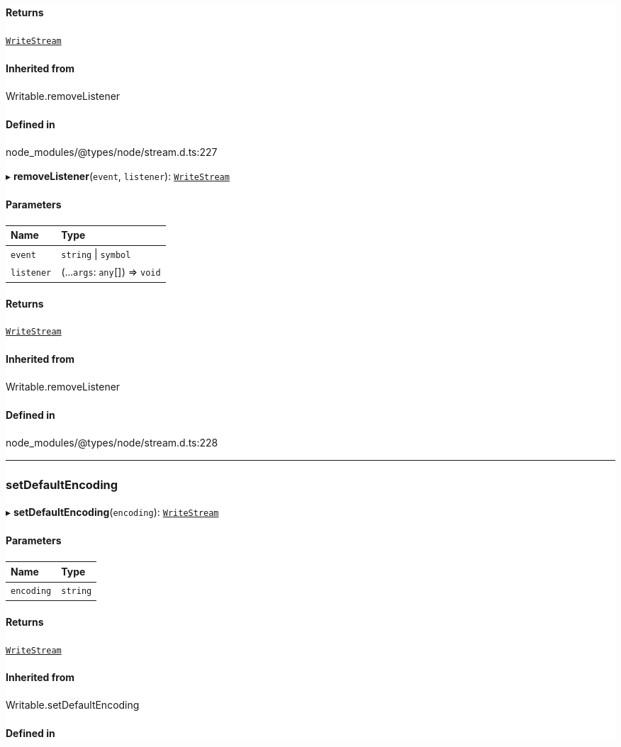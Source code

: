 #### Returns

[`WriteStream`](server_fs_capacitor.WriteStream.md)

#### Inherited from

Writable.removeListener

#### Defined in

node_modules/@types/node/stream.d.ts:227

▸ **removeListener**(`event`, `listener`): [`WriteStream`](server_fs_capacitor.WriteStream.md)

#### Parameters

| Name | Type |
| :------ | :------ |
| `event` | `string` \| `symbol` |
| `listener` | (...`args`: `any`[]) => `void` |

#### Returns

[`WriteStream`](server_fs_capacitor.WriteStream.md)

#### Inherited from

Writable.removeListener

#### Defined in

node_modules/@types/node/stream.d.ts:228

___

### setDefaultEncoding

▸ **setDefaultEncoding**(`encoding`): [`WriteStream`](server_fs_capacitor.WriteStream.md)

#### Parameters

| Name | Type |
| :------ | :------ |
| `encoding` | `string` |

#### Returns

[`WriteStream`](server_fs_capacitor.WriteStream.md)

#### Inherited from

Writable.setDefaultEncoding

#### Defined in
